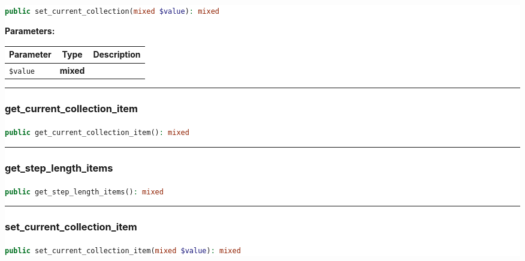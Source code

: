 

```php
public set_current_collection(mixed $value): mixed
```








**Parameters:**

| Parameter | Type | Description |
|-----------|------|-------------|
| `$value` | **mixed** |  |




***

### get_current_collection_item



```php
public get_current_collection_item(): mixed
```











***

### get_step_length_items



```php
public get_step_length_items(): mixed
```











***

### set_current_collection_item



```php
public set_current_collection_item(mixed $value): mixed
```

